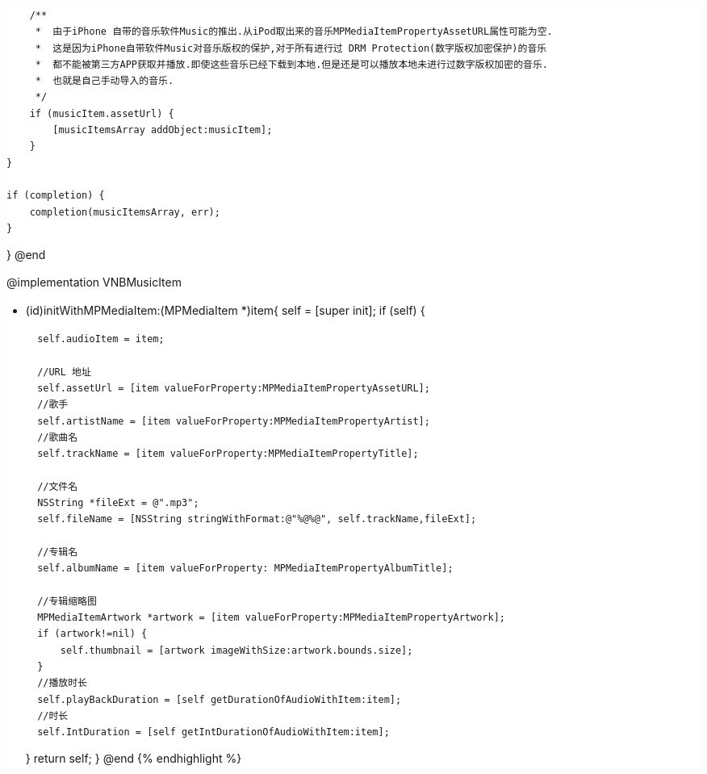         /**
         *  由于iPhone 自带的音乐软件Music的推出.从iPod取出来的音乐MPMediaItemPropertyAssetURL属性可能为空.
         *  这是因为iPhone自带软件Music对音乐版权的保护,对于所有进行过 DRM Protection(数字版权加密保护)的音乐
         *  都不能被第三方APP获取并播放.即使这些音乐已经下载到本地.但是还是可以播放本地未进行过数字版权加密的音乐.
         *  也就是自己手动导入的音乐.
         */
        if (musicItem.assetUrl) {
            [musicItemsArray addObject:musicItem];
        }
    }
    
    if (completion) {
        completion(musicItemsArray, err);
    }
}
@end

@implementation VNBMusicItem

- (id)initWithMPMediaItem:(MPMediaItem *)item{
    self = [super init];
    if (self) {
        
        self.audioItem = item;

        //URL 地址
        self.assetUrl = [item valueForProperty:MPMediaItemPropertyAssetURL];
        //歌手
        self.artistName = [item valueForProperty:MPMediaItemPropertyArtist];
        //歌曲名
        self.trackName = [item valueForProperty:MPMediaItemPropertyTitle];

        //文件名
        NSString *fileExt = @".mp3";
        self.fileName = [NSString stringWithFormat:@"%@%@", self.trackName,fileExt];
        
        //专辑名
        self.albumName = [item valueForProperty: MPMediaItemPropertyAlbumTitle];

        //专辑缩略图
        MPMediaItemArtwork *artwork = [item valueForProperty:MPMediaItemPropertyArtwork];
        if (artwork!=nil) {
            self.thumbnail = [artwork imageWithSize:artwork.bounds.size];
        }
        //播放时长
        self.playBackDuration = [self getDurationOfAudioWithItem:item];
        //时长
        self.IntDuration = [self getIntDurationOfAudioWithItem:item];
        
    }
    return self;
}
@end
{% endhighlight %}


